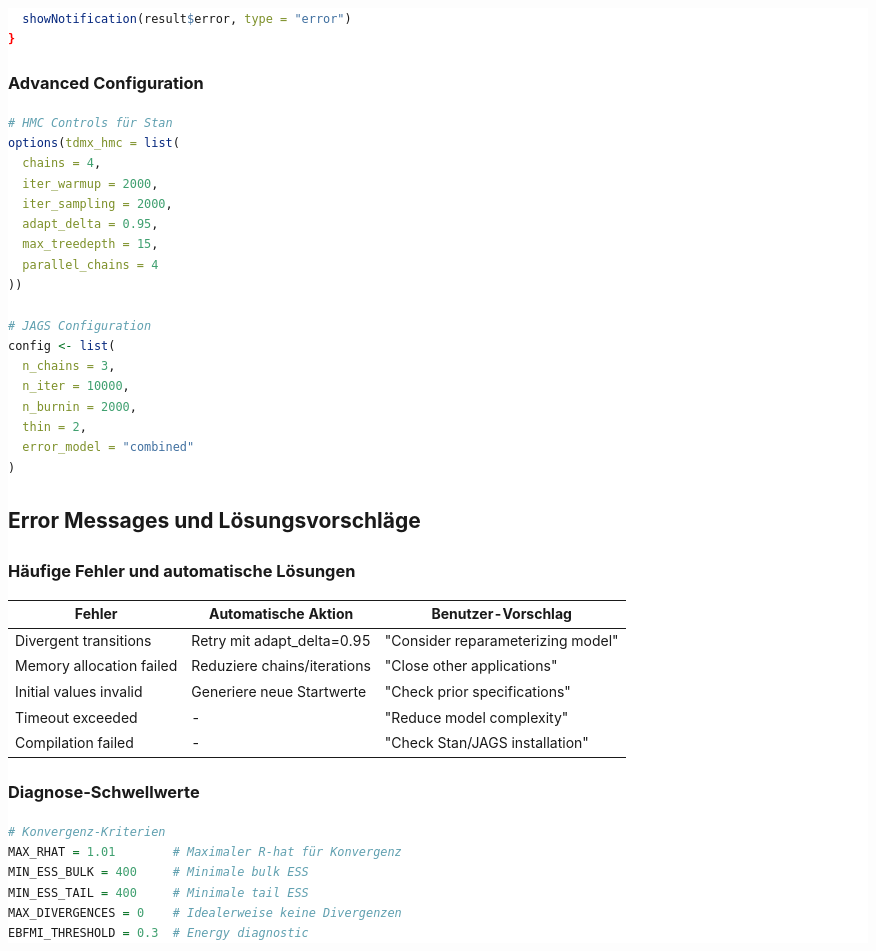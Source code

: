 ```r
  showNotification(result$error, type = "error")
}
```

### Advanced Configuration

```r
# HMC Controls für Stan
options(tdmx_hmc = list(
  chains = 4,
  iter_warmup = 2000,
  iter_sampling = 2000,
  adapt_delta = 0.95,
  max_treedepth = 15,
  parallel_chains = 4
))

# JAGS Configuration
config <- list(
  n_chains = 3,
  n_iter = 10000,
  n_burnin = 2000,
  thin = 2,
  error_model = "combined"
)
```

## Error Messages und Lösungsvorschläge

### Häufige Fehler und automatische Lösungen

| Fehler | Automatische Aktion | Benutzer-Vorschlag |
|--------|-------------------|-------------------|
| Divergent transitions | Retry mit adapt_delta=0.95 | "Consider reparameterizing model" |
| Memory allocation failed | Reduziere chains/iterations | "Close other applications" |
| Initial values invalid | Generiere neue Startwerte | "Check prior specifications" |
| Timeout exceeded | - | "Reduce model complexity" |
| Compilation failed | - | "Check Stan/JAGS installation" |

### Diagnose-Schwellwerte

```r
# Konvergenz-Kriterien
MAX_RHAT = 1.01        # Maximaler R-hat für Konvergenz
MIN_ESS_BULK = 400     # Minimale bulk ESS
MIN_ESS_TAIL = 400     # Minimale tail ESS
MAX_DIVERGENCES = 0    # Idealerweise keine Divergenzen
EBFMI_THRESHOLD = 0.3  # Energy diagnostic
```
